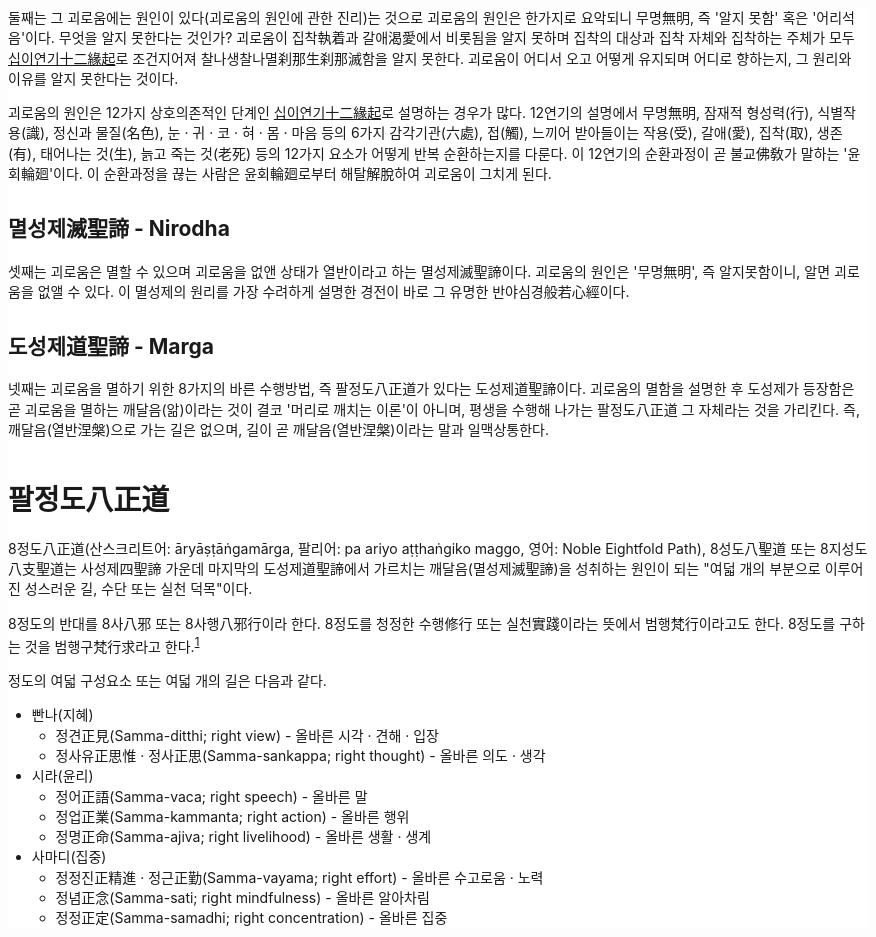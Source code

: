 둘째는 그 괴로움에는 원인이 있다(괴로움의 원인에 관한 진리)는 것으로
괴로움의 원인은 한가지로 요악되니 무명無明, 즉 '알지 못함' 혹은 '어리석음'이다.
무엇을 알지 못한다는 것인가?
괴로움이 집착執着과 갈애渴愛에서 비롯됨을 알지 못하며
집착의 대상과 집착 자체와 집착하는 주체가
모두 <a href="#12">십이연기十二緣起</a>로 조건지어져
찰나생찰나멸刹那生刹那滅함을 알지 못한다. 괴로움이 어디서 오고 어떻게 유지되며 어디로 향하는지, 그 원리와 이유를 알지 못한다는 것이다.

괴로움의 원인은 12가지 상호의존적인 단계인 <a href="#12">십이연기十二緣起</a>로 설명하는 경우가 많다.
12연기의 설명에서 무명無明, 잠재적 형성력(行), 식별작용(識), 정신과 물질(名色),
눈 · 귀 · 코 · 혀 · 몸 · 마음 등의 6가지 감각기관(六處),
접(觸),
느끼어 받아들이는 작용(受), 갈애(愛), 집착(取), 생존(有), 태어나는 것(生), 늙고 죽는 것(老死) 등의
12가지 요소가 어떻게 반복 순환하는지를 다룬다.
이 12연기의 순환과정이 곧 불교佛敎가 말하는 '윤회輪廻'이다.
이 순환과정을 끊는 사람은 윤회輪廻로부터 해탈解脫하여 괴로움이 그치게 된다.

<h2 id="nirodha">멸성제滅聖諦 - Nirodha</h2>

셋째는 괴로움은 멸할 수 있으며 괴로움을 없앤 상태가 열반이라고 하는 멸성제滅聖諦이다.
괴로움의 원인은 '무명無明', 즉 알지못함이니,
알면 괴로움을 없앨 수 있다.
이 멸성제의 원리를 가장 수려하게 설명한 경전이 바로 그 유명한 반야심경般若心經이다.


<h2 id="marga">도성제道聖諦 - Marga</h2>

넷째는 괴로움을 멸하기 위한 8가지의 바른 수행방법,
즉 팔정도八正道가 있다는 도성제道聖諦이다.
괴로움의 멸함을 설명한 후 도성제가 등장함은 곧 괴로움을 멸하는 깨달음(앎)이라는 것이
결코 '머리로 깨치는 이론'이 아니며,
평생을 수행해 나가는 팔정도八正道 그 자체라는 것을 가리킨다.
즉, 깨달음(열반涅槃)으로 가는 길은 없으며,
길이 곧 깨달음(열반涅槃)이라는 말과 일맥상통한다.


<h1 id="8">
팔정도八正道
</h1>

8정도八正道(산스크리트어: āryāṣṭāṅgamārga, 팔리어: pa ariyo aṭṭhaṅgiko maggo, 영어: Noble Eightfold Path),
8성도八聖道 또는 8지성도八支聖道는 사성제四聖諦 가운데 마지막의 도성제道聖諦에서 가르치는
깨달음(멸성제滅聖諦)을 성취하는 원인이 되는 "여덟 개의 부분으로 이루어진 성스러운 길, 수단 또는 실천 덕목"이다.



8정도의 반대를 8사八邪 또는 8사행八邪行이라 한다.
8정도를 청정한 수행修行 또는 실천實踐이라는 뜻에서 범행梵行이라고도 한다.
8정도를 구하는 것을 범행구梵行求라고 한다.<sup><a href="#footnote1" id="ref1">1</a></sup>

정도의 여덟 구성요소 또는 여덟 개의 길은 다음과 같다.



- 빤나(지혜)
	- 정견正見(Samma-ditthi; right view) - 올바른 시각 · 견해 · 입장
	- 정사유正思惟 · 정사正思(Samma-sankappa; right thought) - 올바른 의도 · 생각
- 시라(윤리)
	- 정어正語(Samma-vaca; right speech) - 올바른 말
	- 정업正業(Samma-kammanta; right action) - 올바른 행위
	- 정명正命(Samma-ajiva; right livelihood) - 올바른 생활 · 생계
- 사마디(집중)
	- 정정진正精進 · 정근正勤(Samma-vayama; right effort) - 올바른 수고로움 · 노력
	- 정념正念(Samma-sati; right mindfulness) - 올바른 알아차림
	- 정정正定(Samma-samadhi; right concentration) - 올바른 집중
